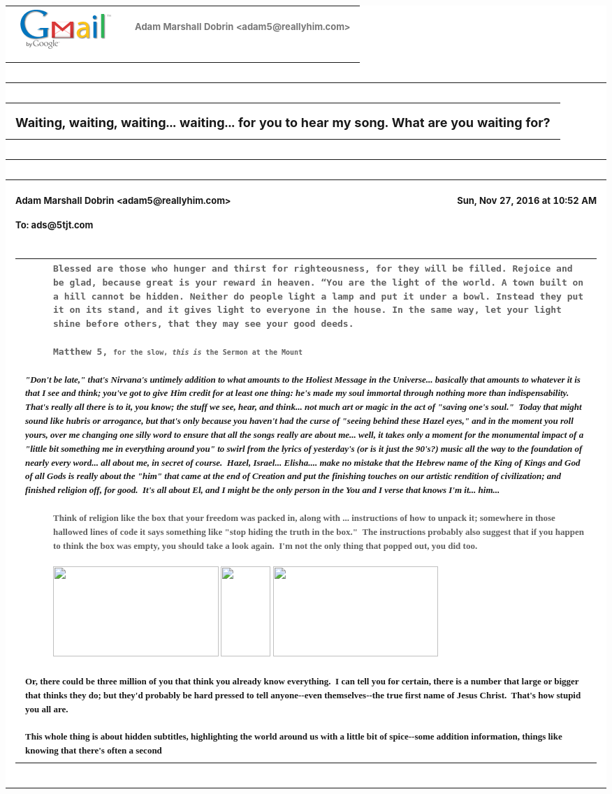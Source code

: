 <center><h1><div class="bodycontainer"><table width="100%" cellpadding="0" cellspacing="0" border="0"><tbody><tr height="14px"><td width="143"><img src="./SERMON_files/logo.gif" width="143" height="59" alt="Ministry of Forbidden Knowledge Mail" class="logo"></td><td align="right"><font size="-1" color="#777"><b>Adam Marshall Dobrin &lt;adam5@reallyhim.com&gt;</b></font></td></tr></tbody></table><hr><div class="maincontent"><table width="100%" cellpadding="0" cellspacing="0" border="0"><tbody><tr><td><font size="+1"><b>Waiting, waiting, waiting... waiting... for you to hear my song. What are you waiting for?</b></font><br></td></tr></tbody></table><hr><table width="100%" cellpadding="0" cellspacing="0" border="0" class="message"><tbody><tr><td><font size="-1"><b>Adam Marshall Dobrin </b>&lt;adam5@reallyhim.com&gt;</font></td><td align="right"><font size="-1">Sun, Nov 27, 2016 at 10:52 AM</font></td></tr><tr><td colspan="2"><font size="-1" class="recipient"><div>To: ads@5tjt.com</div></font></td></tr><tr><td colspan="2"><table width="100%" cellpadding="12" cellspacing="0" border="0"><tbody><tr><td><div style="overflow: hidden;"><font size="-1"><div dir="ltr"><blockquote style="margin:0px 0px 0px 40px;border:none;padding:0px"><div class="gmail_quote"><div dir="ltr"><div class="gmail_quote"><div><font face="monospace, monospace">Blessed are those who hunger and thirst for righteousness, for they will be filled. Rejoice and be glad, because great is your reward in heaven. “You are the light of the world. A town built on a hill cannot be hidden. Neither do people light a lamp and put it under a bowl. Instead they put it on its stand, and it gives light to everyone in the house. In the same way, let your light shine before others, that they may see your good deeds. &nbsp;</font></div><div><font face="monospace, monospace"><br></font></div><div><font face="monospace, monospace">Matthew 5, <font size="1">for the slow, <i>this is</i>&nbsp;the Sermon at the Mount</font></font></div></div></div></div></blockquote><div class="gmail_quote"><div dir="ltr"><div class="gmail_quote"><div dir="ltr"><div><i><font face="times new roman, serif"><br></font></i></div><div><i><font face="times new roman, serif">"Don't be late," that's Nirvana's untimely addition to what amounts to the Holiest Message in the Universe... basically that amounts to whatever it is that I see and think; you've got to give Him credit for at least one thing: he's made my soul immortal through nothing more than indispensability.&nbsp; That's really all there is to it, you know; the stuff we see, hear, and think... not much art or magic in the act of "saving one's soul." &nbsp;Today that might sound like hubris or arrogance, but that's only because you haven't had the curse of "seeing behind these Hazel eyes," and in the moment you roll yours, over me changing one silly word to ensure that all the songs really are about me... well, it takes only a moment for the monumental impact of a "little bit something me in everything around you" to swirl from the lyrics of yesterday's (or is it just the 90's?) music all the way to the foundation of nearly every word... all about me, in secret of course.&nbsp; Hazel, Israel... Elisha.... make no mistake that the Hebrew name of the King of Kings and God of all Gods is really about the "him" that came at the end of Creation and put the finishing touches on our artistic rendition of civilization; and finished religion off, for good.&nbsp; It's all about El, and I might be the only person in the You and I verse that knows I'm it... him...<br></font></i></div><blockquote style="margin:0px 0px 0px 40px;border:none;padding:0px"><div><i><font face="times new roman, serif"><br></font></i></div><div><font face="times new roman, serif">Think of religion like the box that your freedom was packed in, along with ... instructions of how to unpack it; somewhere in those hallowed lines of code it says something like "stop hiding the truth in the box." &nbsp;The instructions probably also suggest that if you happen to think the box was empty, you should take a look again.&nbsp; I'm not the only thing that popped out, you did too.</font></div><div><i><font face="times new roman, serif"><br></font></i></div><div><i><font face="times new roman, serif"><img src="./SERMON_files/J25m8NXF7sPvHlYFIGNFrWAwNoC_SZhMdG6Hy5dI3Ohye98Jkcc0loNi-yhRLQP29H9NtPuhZ3LaVHrObTyXIXwiMspggYVvgWtn_vEQjfrib-VjpSopzxIS_6DtZwdAm4rnbRGvBkyK3c182AZpFzjmgKV7q3Y_0xQHqXo4WHIvQumzW-LtDV0b93oA6rQDgkDpA82TQaw0A_dEQtTWctepO9IkmNQ=s0-d-e1-ft" width="237" height="129" style="margin-right:0px">&nbsp;<img src="./SERMON_files/z5zVRz2L7oImitcDx1Mis-duwiYQVyNnGXdQwWMwOHTvxq5jwgBMOapwWl_x8DnGhI6IEYOMierPgghjP3paaMck7vOhrTFl_ewJj6HVLtjwAGXKnA4hMKd0xagMXKhBnnMlpyNmQNmyFXgg8n5tJVpDO5Xw6Z1BMP4JEbfkrM2LM4PssnTeRaKw-QJO91vq_2h_eBBpm8lNdH_moG-7Bj03NiEzwSM=s0-d-e1-ft" width="71" height="129" style="margin-right:0px">&nbsp;<img src="./SERMON_files/kMuN3URPG0wTgoyO-fEsXZ27nCZjFSmFt6Nhk0Qfd5t79trQ2-2V8eIUk0DMmdpHqZIrXS0H8qnl73DkSWTrLoAx22W0bPHxgUc9I4xC14szDABNFTSGoJ73xj7p_ZaT3tKZZGyRPAkgukhmypF62-eBs7ldfK2kRlK5HzE7FARazxVG8rnni4YPfD5djbn5uN-xymchBwzB6Jjr9GC0iKqLcm_bh1s=s0-d-e1-ft" width="236" height="129" style="margin-right:0px">&nbsp;<br><br></font></i></div></blockquote><div><font face="times new roman, serif">Or, there could be three million of you that think you already know everything.&nbsp; I can tell you for certain, there is a number that large or bigger that thinks they do; but they'd probably be hard pressed to tell anyone--even themselves--the true first name of Jesus Christ.&nbsp; That's how stupid you all are.</font></div><div><font face="times new roman, serif"><br></font></div><div><font face="times new roman, serif">This whole thing is about hidden subtitles, highlighting the world around us with a little bit of spice--some addition information, things like knowing that there's often a second